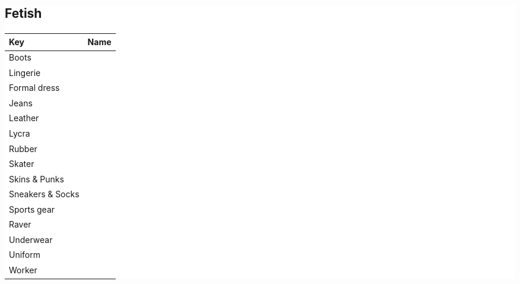 ## Fetish

| Key | Name |
|:------- |:----- |
| Boots |
| Lingerie |
| Formal dress |
| Jeans |
| Leather |
| Lycra |
| Rubber |
| Skater |
| Skins &amp; Punks |
| Sneakers &amp; Socks |
| Sports gear |
| Raver |
| Underwear |
| Uniform |
| Worker |

